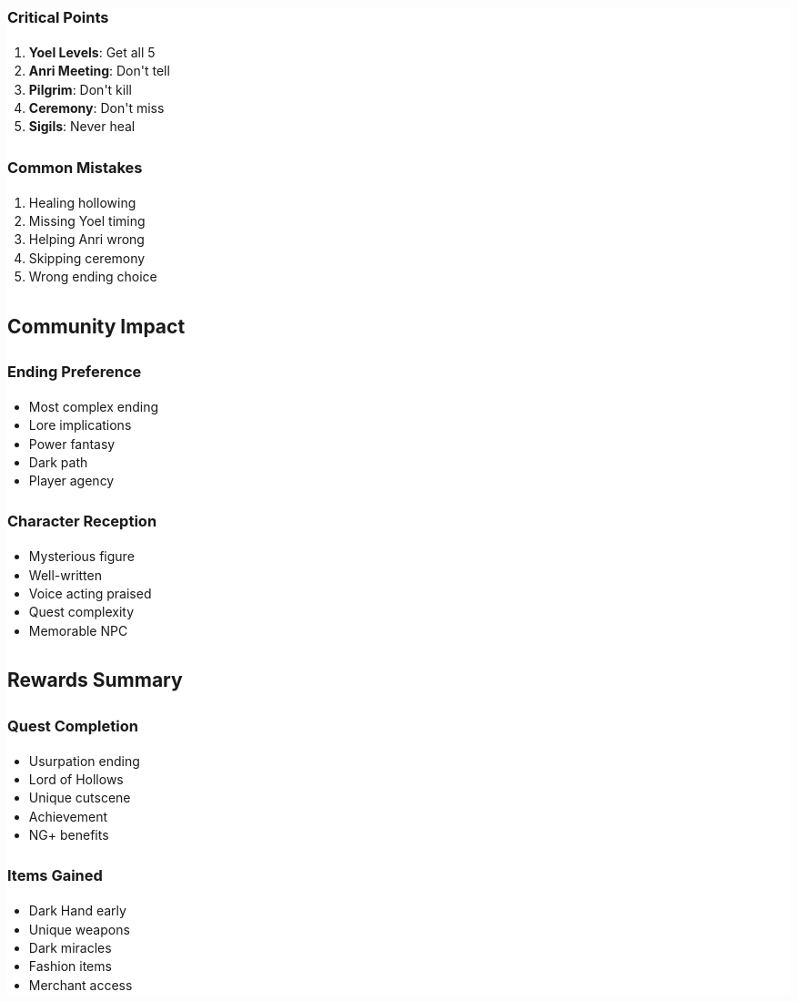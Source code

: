 ### Critical Points
1. **Yoel Levels**: Get all 5
2. **Anri Meeting**: Don't tell
3. **Pilgrim**: Don't kill
4. **Ceremony**: Don't miss
5. **Sigils**: Never heal

### Common Mistakes
1. Healing hollowing
2. Missing Yoel timing
3. Helping Anri wrong
4. Skipping ceremony
5. Wrong ending choice

## Community Impact

### Ending Preference
- Most complex ending
- Lore implications
- Power fantasy
- Dark path
- Player agency

### Character Reception
- Mysterious figure
- Well-written
- Voice acting praised
- Quest complexity
- Memorable NPC

## Rewards Summary

### Quest Completion
- Usurpation ending
- Lord of Hollows
- Unique cutscene
- Achievement
- NG+ benefits

### Items Gained
- Dark Hand early
- Unique weapons
- Dark miracles
- Fashion items
- Merchant access